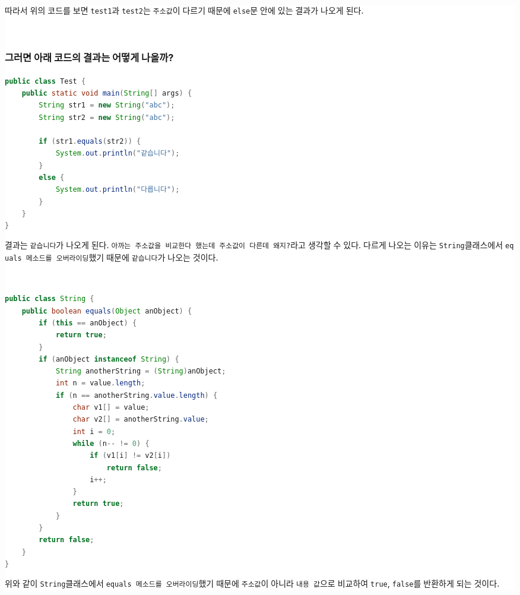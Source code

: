 따라서 위의 코드를 보면 `test1`과 `test2`는 `주소값`이 다르기 때문에 `else`문 안에 있는 결과가 나오게 된다.

<br>

### 그러면 아래 코드의 결과는 어떻게 나올까?

```java
public class Test {
    public static void main(String[] args) {
        String str1 = new String("abc");
        String str2 = new String("abc");
        
        if (str1.equals(str2)) {
            System.out.println("같습니다");
        }
        else {
            System.out.println("다릅니다");
        }
    }
}
```

결과는 `같습니다`가 나오게 된다. `아까는 주소값을 비교한다 했는데 주소값이 다른데 왜지?`라고 생각할 수 있다. 다르게 나오는 이유는
`String`클래스에서 `equals 메소드를 오버라이딩`했기 때문에 `같습니다`가 나오는 것이다.

<br>

```java
public class String {
    public boolean equals(Object anObject) {
        if (this == anObject) {
            return true;
        }
        if (anObject instanceof String) {
            String anotherString = (String)anObject;
            int n = value.length;
            if (n == anotherString.value.length) {
                char v1[] = value;
                char v2[] = anotherString.value;
                int i = 0;
                while (n-- != 0) {
                    if (v1[i] != v2[i])
                        return false;
                    i++;
                }
                return true;
            }
        }
        return false;
    }
}
```

위와 같이 `String`클래스에서 `equals 메소드를 오버라이딩`했기 때문에 `주소값`이 아니라 `내용 값`으로 비교하여 `true`, `false`를
반환하게 되는 것이다.
